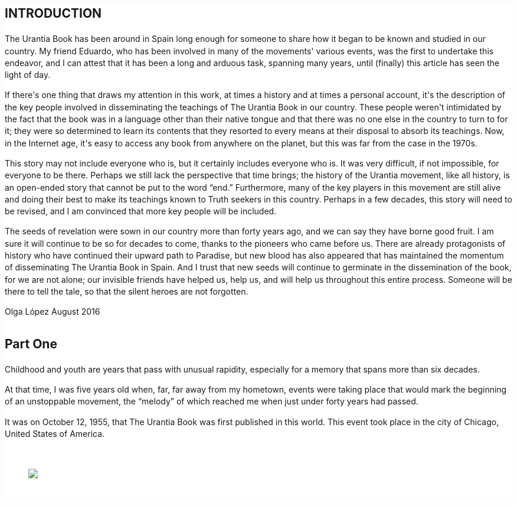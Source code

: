 ## INTRODUCTION

The Urantia Book has been around in Spain long enough for someone to share how it began to be known and studied in our country. My friend Eduardo, who has been involved in many of the movements' various events, was the first to undertake this endeavor, and I can attest that it has been a long and arduous task, spanning many years, until (finally) this article has seen the light of day.

If there's one thing that draws my attention in this work, at times a history and at times a personal account, it's the description of the key people involved in disseminating the teachings of The Urantia Book in our country. These people weren't intimidated by the fact that the book was in a language other than their native tongue and that there was no one else in the country to turn to for it; they were so determined to learn its contents that they resorted to every means at their disposal to absorb its teachings. Now, in the Internet age, it's easy to access any book from anywhere on the planet, but this was far from the case in the 1970s.

This story may not include everyone who is, but it certainly includes everyone who is. It was very difficult, if not impossible, for everyone to be there. Perhaps we still lack the perspective that time brings; the history of the Urantia movement, like all history, is an open-ended story that cannot be put to the word “end.” Furthermore, many of the key players in this movement are still alive and doing their best to make its teachings known to Truth seekers in this country. Perhaps in a few decades, this story will need to be revised, and I am convinced that more key people will be included.

The seeds of revelation were sown in our country more than forty years ago, and we can say they have borne good fruit. I am sure it will continue to be so for decades to come, thanks to the pioneers who came before us. There are already protagonists of history who have continued their upward path to Paradise, but new blood has also appeared that has maintained the momentum of disseminating The Urantia Book in Spain. And I trust that new seeds will continue to germinate in the dissemination of the book, for we are not alone; our invisible friends have helped us, help us, and will help us throughout this entire process. Someone will be there to tell the tale, so that the silent heroes are not forgotten.

Olga López
August 2016

## Part One

Childhood and youth are years that pass with unusual rapidity, especially for a memory that spans more than six decades.

At that time, I was five years old when, far, far away from my hometown, events were taking place that would mark the beginning of an unstoppable movement, the “melody” of which reached me when just under forty years had passed.

It was on October 12, 1955, that The Urantia Book was first published in this world. This event took place in the city of Chicago, United States of America.

<br>

<figure id="Figure_2" class="image urantiapedia image-style-align-center">
<img src="/image/article/Spain_Association/El_movimiento_Urantia_en_Espana/002.jpg">
</figure>

<br style="clear:both;"/>
